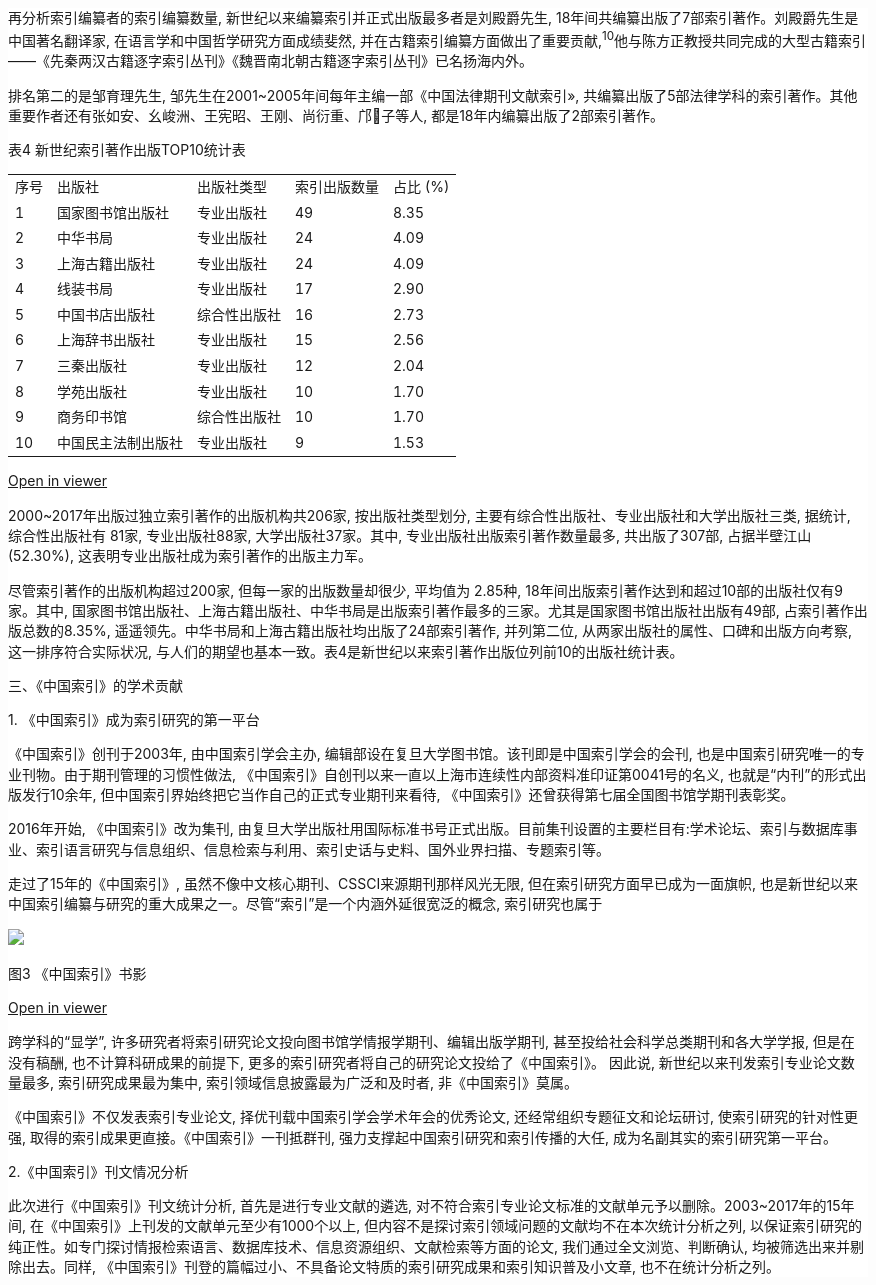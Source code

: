 再分析索引编纂者的索引编纂数量, 新世纪以来编纂索引并正式出版最多者是刘殿爵先生, 18年间共编纂出版了7部索引著作。刘殿爵先生是中国著名翻译家, 在语言学和中国哲学研究方面成绩斐然, 并在古籍索引编纂方面做出了重要贡献,<sup>10</sup>他与陈方正教授共同完成的大型古籍索引——《先秦两汉古籍逐字索引丛刊》《魏晋南北朝古籍逐字索引丛刊》已名扬海内外。

排名第二的是邹育理先生, 邹先生在2001~2005年间每年主编一部《中国法律期刊文献索引», 共编纂出版了5部法律学科的索引著作。其他重要作者还有张如安、幺峻洲、王宪昭、王刚、尚衍重、邝子等人, 都是18年内编纂出版了2部索引著作。

表4 新世纪索引著作出版TOP10统计表

<table><tbody><tr data-xml-align="center"><td>序号</td><td>出版社</td><td>出版社类型</td><td>索引出版数量</td><td>占比 (%)</td></tr><tr data-xml-align="center"><td>1</td><td>国家图书馆出版社</td><td>专业出版社</td><td>49</td><td>8.35</td></tr><tr data-xml-align="center"><td>2</td><td>中华书局</td><td>专业出版社</td><td>24</td><td>4.09</td></tr><tr data-xml-align="center"><td>3</td><td>上海古籍出版社</td><td>专业出版社</td><td>24</td><td>4.09</td></tr><tr data-xml-align="center"><td>4</td><td>线装书局</td><td>专业出版社</td><td>17</td><td>2.90</td></tr><tr data-xml-align="center"><td>5</td><td>中国书店出版社</td><td>综合性出版社</td><td>16</td><td>2.73</td></tr><tr data-xml-align="center"><td>6</td><td>上海辞书出版社</td><td>专业出版社</td><td>15</td><td>2.56</td></tr><tr data-xml-align="center"><td>7</td><td>三秦出版社</td><td>专业出版社</td><td>12</td><td>2.04</td></tr><tr data-xml-align="center"><td>8</td><td>学苑出版社</td><td>专业出版社</td><td>10</td><td>1.70</td></tr><tr data-xml-align="center"><td>9</td><td>商务印书馆</td><td>综合性出版社</td><td>10</td><td>1.70</td></tr><tr data-xml-align="center"><td>10</td><td>中国民主法制出版社</td><td>专业出版社</td><td>9</td><td>1.53</td></tr></tbody></table>

[Open in viewer](https://www.liverpooluniversitypress.co.uk/doi/10.3828/indexer.2020.15#TA4)

2000~2017年出版过独立索引著作的出版机构共206家, 按出版社类型划分, 主要有综合性出版社、专业出版社和大学出版社三类, 据统计, 综合性出版社有 81家, 专业出版社88家, 大学出版社37家。其中, 专业出版社出版索引著作数量最多, 共出版了307部, 占据半壁江山 (52.30%), 这表明专业出版社成为索引著作的出版主力军。

尽管索引著作的出版机构超过200家, 但每一家的出版数量却很少, 平均值为 2.85种, 18年间出版索引著作达到和超过10部的出版社仅有9家。其中, 国家图书馆出版社、上海古籍出版社、中华书局是出版索引著作最多的三家。尤其是国家图书馆出版社出版有49部, 占索引著作出版总数的8.35%, 遥遥领先。中华书局和上海古籍出版社均出版了24部索引著作, 并列第二位, 从两家出版社的属性、口碑和出版方向考察, 这一排序符合实际状况, 与人们的期望也基本一致。表4是新世纪以来索引著作出版位列前10的出版社统计表。

三、《中国索引》的学术贡献

1\. 《中国索引》成为索引研究的第一平台

《中国索引》创刊于2003年, 由中国索引学会主办, 编辑部设在复旦大学图书馆。该刊即是中国索引学会的会刊, 也是中国索引研究唯一的专业刊物。由于期刊管理的习惯性做法, 《中国索引》自创刊以来一直以上海市连续性内部资料准印证第0041号的名义, 也就是“内刊”的形式出版发行10余年, 但中国索引界始终把它当作自己的正式专业期刊来看待, 《中国索引》还曾获得第七届全国图书馆学期刊表彰奖。

2016年开始, 《中国索引》改为集刊, 由复旦大学出版社用国际标准书号正式出版。目前集刊设置的主要栏目有:学术论坛、索引与数据库事业、索引语言研究与信息组织、信息检索与利用、索引史话与史料、国外业界扫描、专题索引等。

走过了15年的《中国索引》, 虽然不像中文核心期刊、CSSCI来源期刊那样风光无限, 但在索引研究方面早已成为一面旗帜, 也是新世纪以来中国索引编纂与研究的重大成果之一。尽管“索引”是一个内涵外延很宽泛的概念, 索引研究也属于

![](https://www.liverpooluniversitypress.co.uk/cms/10.3828/indexer.2020.15/asset/0a3ce1fb-8a41-4ce5-af75-e40d0e70b742/assets/graphic/indexer_2020_15_fig3.jpg)

图3 《中国索引》书影

[Open in viewer](https://www.liverpooluniversitypress.co.uk/doi/10.3828/indexer.2020.15#figure-13)

跨学科的“显学”, 许多研究者将索引研究论文投向图书馆学情报学期刊、编辑出版学期刊, 甚至投给社会科学总类期刊和各大学学报, 但是在没有稿酬, 也不计算科研成果的前提下, 更多的索引研究者将自己的研究论文投给了《中国索引》。 因此说, 新世纪以来刊发索引专业论文数量最多, 索引研究成果最为集中, 索引领域信息披露最为广泛和及时者, 非《中国索引》莫属。

《中国索引》不仅发表索引专业论文, 择优刊载中国索引学会学术年会的优秀论文, 还经常组织专题征文和论坛研讨, 使索引研究的针对性更强, 取得的索引成果更直接。《中国索引》一刊抵群刊, 强力支撑起中国索引研究和索引传播的大任, 成为名副其实的索引研究第一平台。

2.《中国索引》刊文情况分析

此次进行《中国索引》刊文统计分析, 首先是进行专业文献的遴选, 对不符合索引专业论文标准的文献单元予以删除。2003~2017年的15年间, 在《中国索引》上刊发的文献单元至少有1000个以上, 但内容不是探讨索引领域问题的文献均不在本次统计分析之列, 以保证索引研究的纯正性。如专门探讨情报检索语言、数据库技术、信息资源组织、文献检索等方面的论文, 我们通过全文浏览、判断确认, 均被筛选出来并剔除出去。同样, 《中国索引》刊登的篇幅过小、不具备论文特质的索引研究成果和索引知识普及小文章, 也不在统计分析之列。
